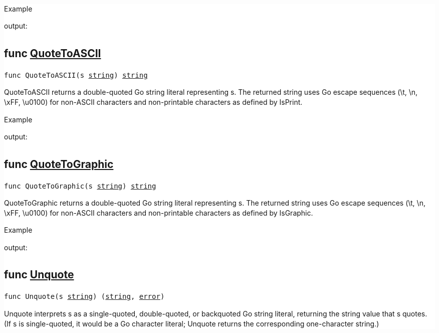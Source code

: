 

<a id="example_QuoteRuneToGraphic">Example</a>


```go
```

output:
```txt
```

## <a id="QuoteToASCII">func</a> [QuoteToASCII](https://golang.org/src/strconv/quote.go?s=3801:3835#L127)
<pre>func QuoteToASCII(s <a href="/pkg/builtin/#string">string</a>) <a href="/pkg/builtin/#string">string</a></pre>
QuoteToASCII returns a double-quoted Go string literal representing s.
The returned string uses Go escape sequences (\t, \n, \xFF, \u0100) for
non-ASCII characters and non-printable characters as defined by IsPrint.



<a id="example_QuoteToASCII">Example</a>


```go
```

output:
```txt
```

## <a id="QuoteToGraphic">func</a> [QuoteToGraphic](https://golang.org/src/strconv/quote.go?s=4371:4407#L140)
<pre>func QuoteToGraphic(s <a href="/pkg/builtin/#string">string</a>) <a href="/pkg/builtin/#string">string</a></pre>
QuoteToGraphic returns a double-quoted Go string literal representing s.
The returned string uses Go escape sequences (\t, \n, \xFF, \u0100) for
non-ASCII characters and non-printable characters as defined by IsGraphic.



<a id="example_QuoteToGraphic">Example</a>


```go
```

output:
```txt
```

## <a id="Unquote">func</a> [Unquote](https://golang.org/src/strconv/quote.go?s=10231:10269#L357)
<pre>func Unquote(s <a href="/pkg/builtin/#string">string</a>) (<a href="/pkg/builtin/#string">string</a>, <a href="/pkg/builtin/#error">error</a>)</pre>
Unquote interprets s as a single-quoted, double-quoted,
or backquoted Go string literal, returning the string value
that s quotes.  (If s is single-quoted, it would be a Go
character literal; Unquote returns the corresponding
one-character string.)
